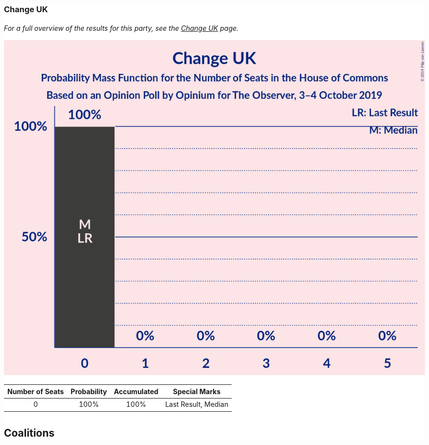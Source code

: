 ### Change UK

*For a full overview of the results for this party, see the [Change UK](party-changeuk.html) page.*

![Graph with seats probability mass function not yet produced](2019-10-04-Opinium-seats-pmf-changeuk.png "Seats Probability Mass Function")

| Number of Seats | Probability | Accumulated | Special Marks |
|:---------------:|:-----------:|:-----------:|:-------------:|
| 0 | 100% | 100% | Last Result, Median |


## Coalitions
